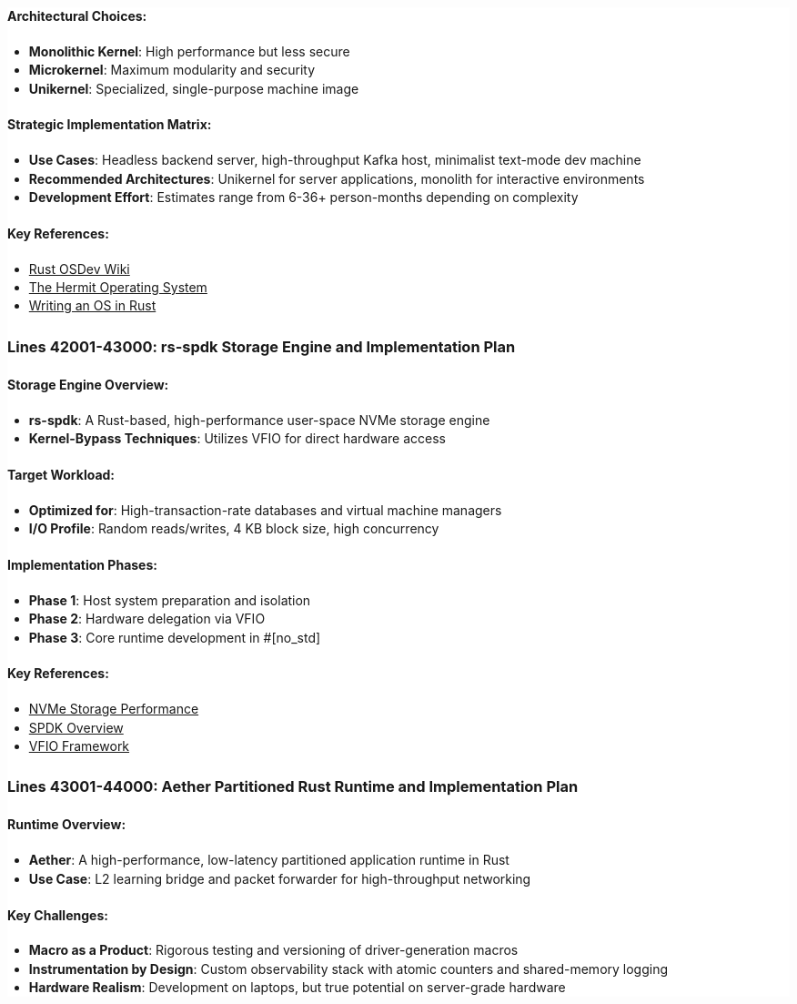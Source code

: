 #### Architectural Choices:
- **Monolithic Kernel**: High performance but less secure
- **Microkernel**: Maximum modularity and security
- **Unikernel**: Specialized, single-purpose machine image

#### Strategic Implementation Matrix:
- **Use Cases**: Headless backend server, high-throughput Kafka host, minimalist text-mode dev machine
- **Recommended Architectures**: Unikernel for server applications, monolith for interactive environments
- **Development Effort**: Estimates range from 6-36+ person-months depending on complexity

#### Key References:
- [Rust OSDev Wiki](https://wiki.osdev.org/Rust)
- [The Hermit Operating System](https://hermit-os.org/)
- [Writing an OS in Rust](https://os.phil-opp.com/)

### Lines 42001-43000: rs-spdk Storage Engine and Implementation Plan

#### Storage Engine Overview:
- **rs-spdk**: A Rust-based, high-performance user-space NVMe storage engine
- **Kernel-Bypass Techniques**: Utilizes VFIO for direct hardware access

#### Target Workload:
- **Optimized for**: High-transaction-rate databases and virtual machine managers
- **I/O Profile**: Random reads/writes, 4 KB block size, high concurrency

#### Implementation Phases:
- **Phase 1**: Host system preparation and isolation
- **Phase 2**: Hardware delegation via VFIO
- **Phase 3**: Core runtime development in #[no_std]

#### Key References:
- [NVMe Storage Performance](https://www.vldb.org/pvldb/vol16/p2090-haas.pdf)
- [SPDK Overview](https://spdk.io/doc/overview.html)
- [VFIO Framework](https://www.intel.com/content/www/us/en/developer/articles/tool/introduction-to-the-storage-performance-development-kit-spdk.html)

### Lines 43001-44000: Aether Partitioned Rust Runtime and Implementation Plan

#### Runtime Overview:
- **Aether**: A high-performance, low-latency partitioned application runtime in Rust
- **Use Case**: L2 learning bridge and packet forwarder for high-throughput networking

#### Key Challenges:
- **Macro as a Product**: Rigorous testing and versioning of driver-generation macros
- **Instrumentation by Design**: Custom observability stack with atomic counters and shared-memory logging
- **Hardware Realism**: Development on laptops, but true potential on server-grade hardware

